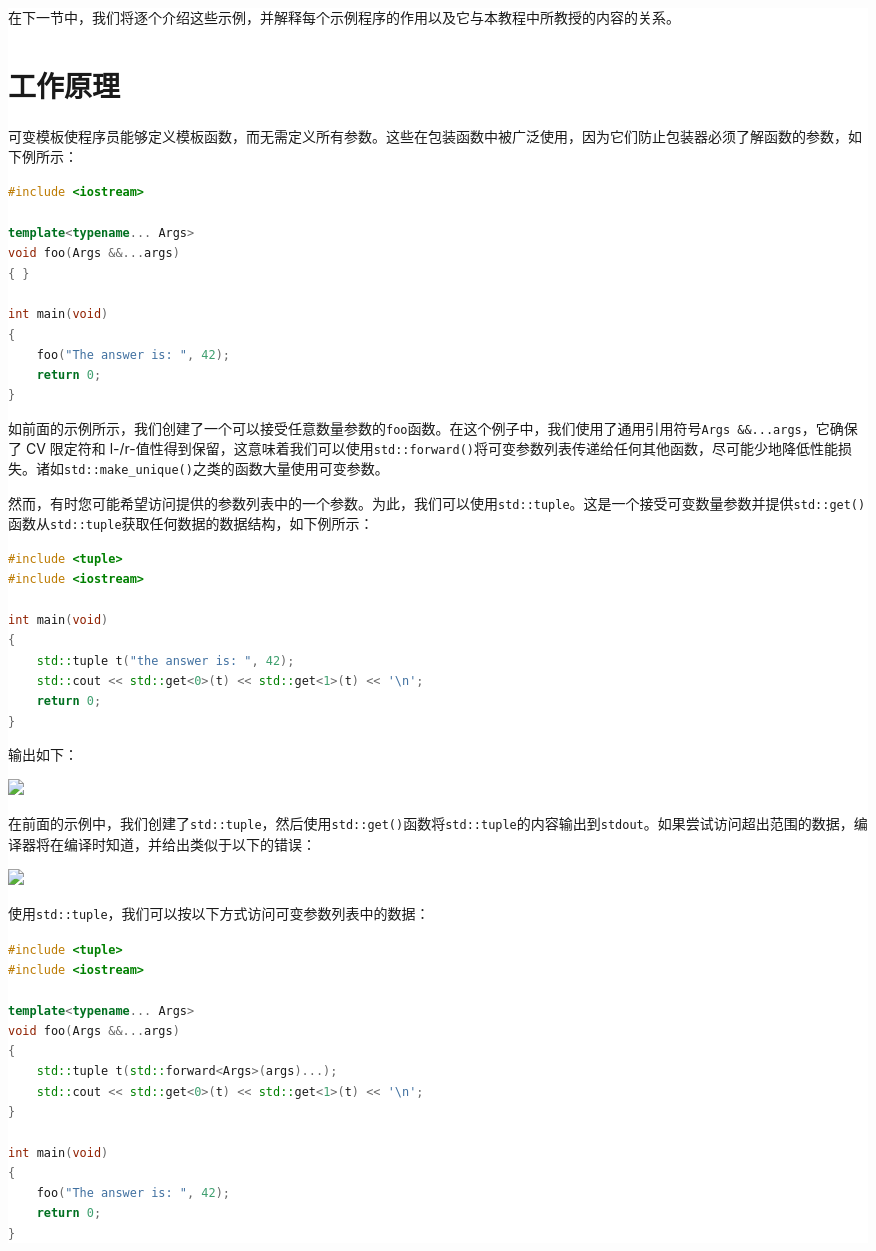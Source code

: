在下一节中，我们将逐个介绍这些示例，并解释每个示例程序的作用以及它与本教程中所教授的内容的关系。

# 工作原理

可变模板使程序员能够定义模板函数，而无需定义所有参数。这些在包装函数中被广泛使用，因为它们防止包装器必须了解函数的参数，如下例所示：

```cpp
#include <iostream>

template<typename... Args>
void foo(Args &&...args)
{ }

int main(void)
{
    foo("The answer is: ", 42);
    return 0;
}
```

如前面的示例所示，我们创建了一个可以接受任意数量参数的`foo`函数。在这个例子中，我们使用了通用引用符号`Args &&...args`，它确保了 CV 限定符和 l-/r-值性得到保留，这意味着我们可以使用`std::forward()`将可变参数列表传递给任何其他函数，尽可能少地降低性能损失。诸如`std::make_unique()`之类的函数大量使用可变参数。

然而，有时您可能希望访问提供的参数列表中的一个参数。为此，我们可以使用`std::tuple`。这是一个接受可变数量参数并提供`std::get()`函数从`std::tuple`获取任何数据的数据结构，如下例所示：

```cpp
#include <tuple>
#include <iostream>

int main(void)
{
    std::tuple t("the answer is: ", 42);
    std::cout << std::get<0>(t) << std::get<1>(t) << '\n';
    return 0;
}
```

输出如下：

![](https://github.com/OpenDocCN/freelearn-c-cpp-zh/raw/master/docs/adv-cpp-prog-cb/img/e3147713-d2d1-4d27-b867-d95407e67851.png)

在前面的示例中，我们创建了`std::tuple`，然后使用`std::get()`函数将`std::tuple`的内容输出到`stdout`。如果尝试访问超出范围的数据，编译器将在编译时知道，并给出类似于以下的错误：

![](https://github.com/OpenDocCN/freelearn-c-cpp-zh/raw/master/docs/adv-cpp-prog-cb/img/f0d35dc0-05d0-44ae-9202-1dbc5da6503c.png)

使用`std::tuple`，我们可以按以下方式访问可变参数列表中的数据：

```cpp
#include <tuple>
#include <iostream>

template<typename... Args>
void foo(Args &&...args)
{
    std::tuple t(std::forward<Args>(args)...);
    std::cout << std::get<0>(t) << std::get<1>(t) << '\n';
}

int main(void)
{
    foo("The answer is: ", 42);
    return 0;
}
```
